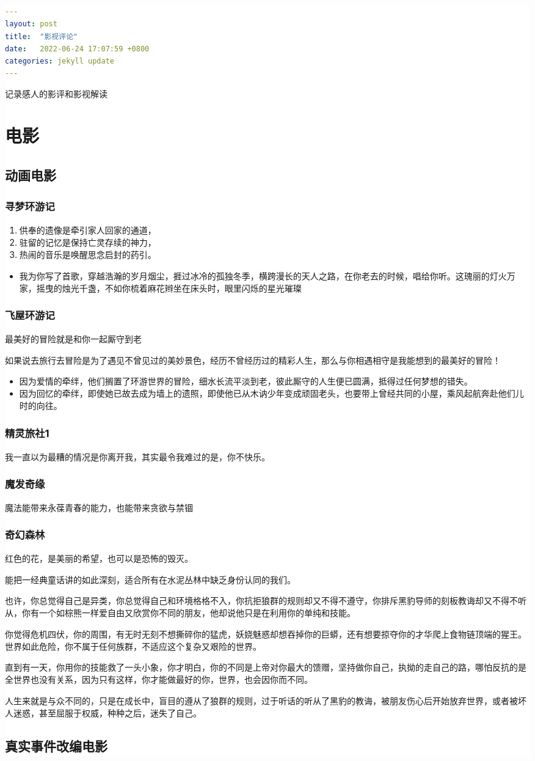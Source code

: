 ```yaml
---
layout: post
title:  "影视评论"
date:   2022-06-24 17:07:59 +0800
categories: jekyll update
---
```


记录感人的影评和影视解读

# 电影

## 动画电影

### 寻梦环游记
1. 供奉的遗像是牵引家人回家的通道，
1. 驻留的记忆是保持亡灵存续的神力，
1. 热闹的音乐是唤醒思念启封的药引。
+ 我为你写了首歌，穿越浩瀚的岁月烟尘，捱过冰冷的孤独冬季，横跨漫长的天人之路，在你老去的时候，唱给你听。这瑰丽的灯火万家，摇曳的烛光千盏，不如你梳着麻花辫坐在床头时，眼里闪烁的星光璀璨

### 飞屋环游记
最美好的冒险就是和你一起厮守到老

如果说去旅行去冒险是为了遇见不曾见过的美妙景色，经历不曾经历过的精彩人生，那么与你相遇相守是我能想到的最美好的冒险！

+ 因为爱情的牵绊，他们搁置了环游世界的冒险，细水长流平淡到老，彼此厮守的人生便已圆满，抵得过任何梦想的错失。
+ 因为回忆的牵绊，即使她已故去成为墙上的遗照，即使他已从木讷少年变成顽固老头，也要带上曾经共同的小屋，乘风起航奔赴他们儿时的向往。

### 精灵旅社1
我一直以为最糟的情况是你离开我，其实最令我难过的是，你不快乐。

### 魔发奇缘
魔法能带来永葆青春的能力，也能带来贪欲与禁锢

### 奇幻森林
红色的花，是美丽的希望，也可以是恐怖的毁灭。

能把一经典童话讲的如此深刻，适合所有在水泥丛林中缺乏身份认同的我们。

也许，你总觉得自己是异类，你总觉得自己和环境格格不入，你抗拒狼群的规则却又不得不遵守，你排斥黑豹导师的刻板教诲却又不得不听从，你有一个如棕熊一样爱自由又欣赏你不同的朋友，他却说他只是在利用你的单纯和技能。

你觉得危机四伏，你的周围，有无时无刻不想撕碎你的猛虎，妖娆魅惑却想吞掉你的巨蟒，还有想要掠夺你的才华爬上食物链顶端的猩王。
世界如此危险，你不属于任何族群，不适应这个复杂又艰险的世界。

直到有一天，你用你的技能救了一头小象，你才明白，你的不同是上帝对你最大的馈赠，坚持做你自己，执拗的走自己的路，哪怕反抗的是全世界也没有关系，因为只有这样，你才能做最好的你，世界，也会因你而不同。

人生来就是与众不同的，只是在成长中，盲目的遵从了狼群的规则，过于听话的听从了黑豹的教诲，被朋友伤心后开始放弃世界，或者被坏人迷惑，甚至屈服于权威，种种之后，迷失了自己。

## 真实事件改编电影
